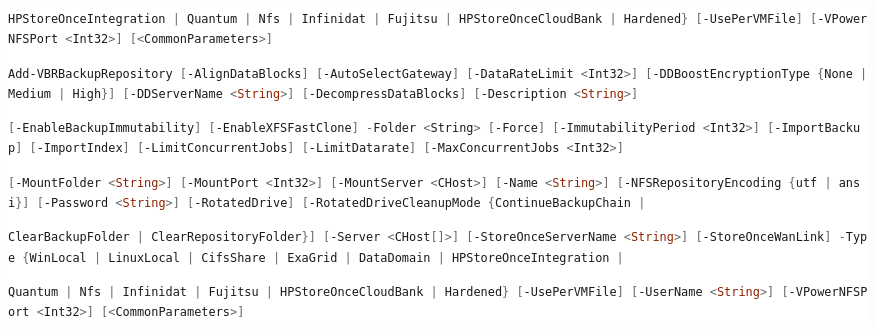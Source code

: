 ```PowerShell
HPStoreOnceIntegration | Quantum | Nfs | Infinidat | Fujitsu | HPStoreOnceCloudBank | Hardened} [-UsePerVMFile] [-VPowerNFSPort <Int32>] [<CommonParameters>]
```
```PowerShell
Add-VBRBackupRepository [-AlignDataBlocks] [-AutoSelectGateway] [-DataRateLimit <Int32>] [-DDBoostEncryptionType {None | Medium | High}] [-DDServerName <String>] [-DecompressDataBlocks] [-Description <String>] 
```
```PowerShell
[-EnableBackupImmutability] [-EnableXFSFastClone] -Folder <String> [-Force] [-ImmutabilityPeriod <Int32>] [-ImportBackup] [-ImportIndex] [-LimitConcurrentJobs] [-LimitDatarate] [-MaxConcurrentJobs <Int32>] 
```
```PowerShell
[-MountFolder <String>] [-MountPort <Int32>] [-MountServer <CHost>] [-Name <String>] [-NFSRepositoryEncoding {utf | ansi}] [-Password <String>] [-RotatedDrive] [-RotatedDriveCleanupMode {ContinueBackupChain | 
```
```PowerShell
ClearBackupFolder | ClearRepositoryFolder}] [-Server <CHost[]>] [-StoreOnceServerName <String>] [-StoreOnceWanLink] -Type {WinLocal | LinuxLocal | CifsShare | ExaGrid | DataDomain | HPStoreOnceIntegration | 
```
```PowerShell
Quantum | Nfs | Infinidat | Fujitsu | HPStoreOnceCloudBank | Hardened} [-UsePerVMFile] [-UserName <String>] [-VPowerNFSPort <Int32>] [<CommonParameters>]
```
